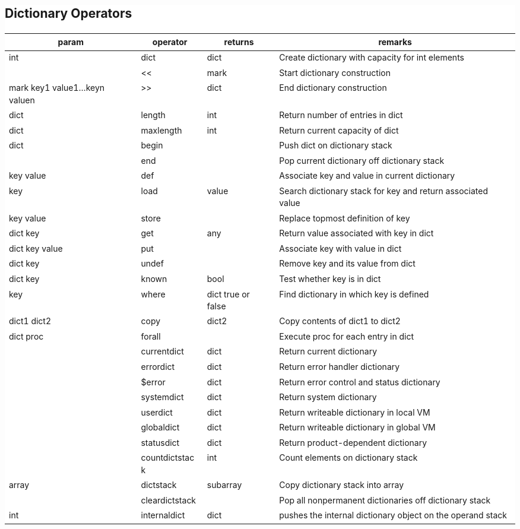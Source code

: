 ## Dictionary Operators

|param|operator|returns|remarks
|-|-|-|-
|int|dict|dict|Create dictionary with capacity for int elements
||<<|mark|Start dictionary construction
|mark key1 value1…keyn valuen|>>|dict|End dictionary construction
|dict|length|int|Return number of entries in dict
|dict|maxlength|int|Return current capacity of dict
|dict|begin||Push dict on dictionary stack
||end||Pop current dictionary off dictionary stack
|key value|def||Associate key and value in current dictionary
|key|load|value|Search dictionary stack for key and return associated value
|key value|store||Replace topmost definition of key
|dict key|get|any|Return value associated with key in dict
|dict key value|put||Associate key with value in dict
|dict key|undef||Remove key and its value from dict
|dict key|known|bool|Test whether key is in dict
|key|where|dict true or false|Find dictionary in which key is defined
|dict1 dict2|copy|dict2|Copy contents of dict1 to dict2
|dict proc|forall||Execute proc for each entry in dict
||currentdict|dict|Return current dictionary
||errordict|dict|Return error handler dictionary
||$error|dict|Return error control and status dictionary
||systemdict|dict|Return system dictionary
||userdict|dict|Return writeable dictionary in local VM
||globaldict|dict|Return writeable dictionary in global VM
||statusdict|dict|Return product-dependent dictionary
||countdictstack|int|Count elements on dictionary stack
|array|dictstack|subarray|Copy dictionary stack into array
||cleardictstack||Pop all nonpermanent dictionaries off dictionary stack
|int|internaldict|dict|pushes the internal dictionary object on the operand stack
